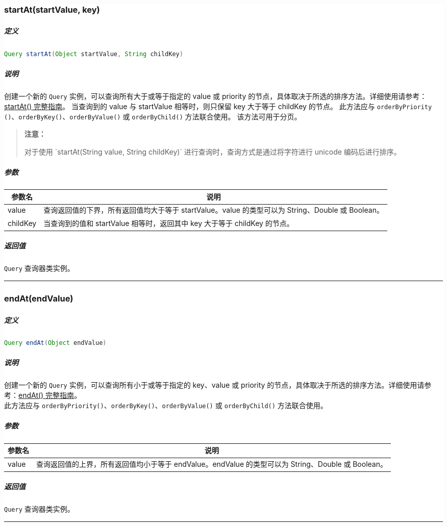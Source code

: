 
### startAt(startValue, key)

##### 定义

```java
Query startAt(Object startValue, String childKey)
```

##### 说明
创建一个新的 `Query` 实例，可以查询所有大于或等于指定的 value 或 priority 的节点，具体取决于所选的排序方法。详细使用请参考：[startAt() 完整指南](../../../sync/Android/guide/retrieve-data.html#根据数据筛选结果监听)。 
当查询到的 value 与 startValue 相等时，则只保留 key 大于等于 childKey 的节点。
此方法应与 `orderByPriority()`、`orderByKey()`、`orderByValue()` 或 `orderByChild()` 方法联合使用。
该方法可用于分页。
<blockquote class="warning">
  <p><strong>注意：</strong></p>
  对于使用 `startAt(String value, String childKey)` 进行查询时，查询方式是通过将字符进行 unicode 编码后进行排序。
</blockquote>

##### 参数

参数名 | 说明
--- | ---
value | 查询返回值的下界，所有返回值均大于等于 startValue。value 的类型可以为 String、Double 或 Boolean。
childKey | 当查询到的值和 startValue 相等时，返回其中 key 大于等于 childKey 的节点。

##### 返回值

`Query` 查询器类实例。
</br>

---
### endAt(endValue)

##### 定义

```java
Query endAt(Object endValue)
```

##### 说明

创建一个新的 `Query` 实例，可以查询所有小于或等于指定的 key、value 或 priority 的节点，具体取决于所选的排序方法。详细使用请参考：[endAt() 完整指南](../../../sync/Android/guide/retrieve-data.html#根据数据筛选结果监听)。  
此方法应与 `orderByPriority()`、`orderByKey()`、`orderByValue()` 或 `orderByChild()` 方法联合使用。

##### 参数

参数名 | 说明
--- | ---
value | 查询返回值的上界，所有返回值均小于等于 endValue。endValue 的类型可以为 String、Double 或 Boolean。

##### 返回值

`Query` 查询器类实例。
</br>

---